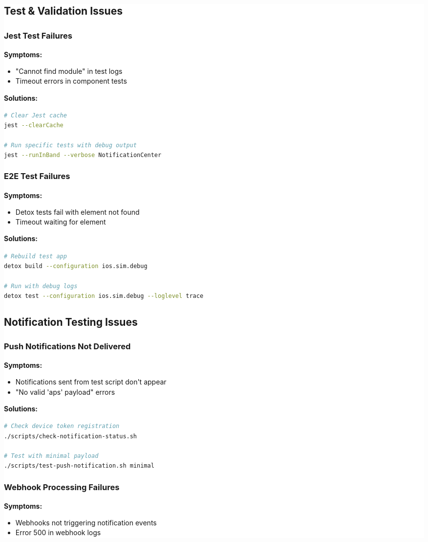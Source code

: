 ## Test & Validation Issues

### Jest Test Failures

**Symptoms:**
- "Cannot find module" in test logs
- Timeout errors in component tests

**Solutions:**
```bash
# Clear Jest cache
jest --clearCache

# Run specific tests with debug output
jest --runInBand --verbose NotificationCenter
```

### E2E Test Failures

**Symptoms:**
- Detox tests fail with element not found
- Timeout waiting for element 

**Solutions:**
```bash
# Rebuild test app
detox build --configuration ios.sim.debug

# Run with debug logs
detox test --configuration ios.sim.debug --loglevel trace
```

## Notification Testing Issues

### Push Notifications Not Delivered

**Symptoms:**
- Notifications sent from test script don't appear
- "No valid 'aps' payload" errors

**Solutions:**
```bash
# Check device token registration
./scripts/check-notification-status.sh

# Test with minimal payload
./scripts/test-push-notification.sh minimal
```

### Webhook Processing Failures

**Symptoms:**
- Webhooks not triggering notification events
- Error 500 in webhook logs
